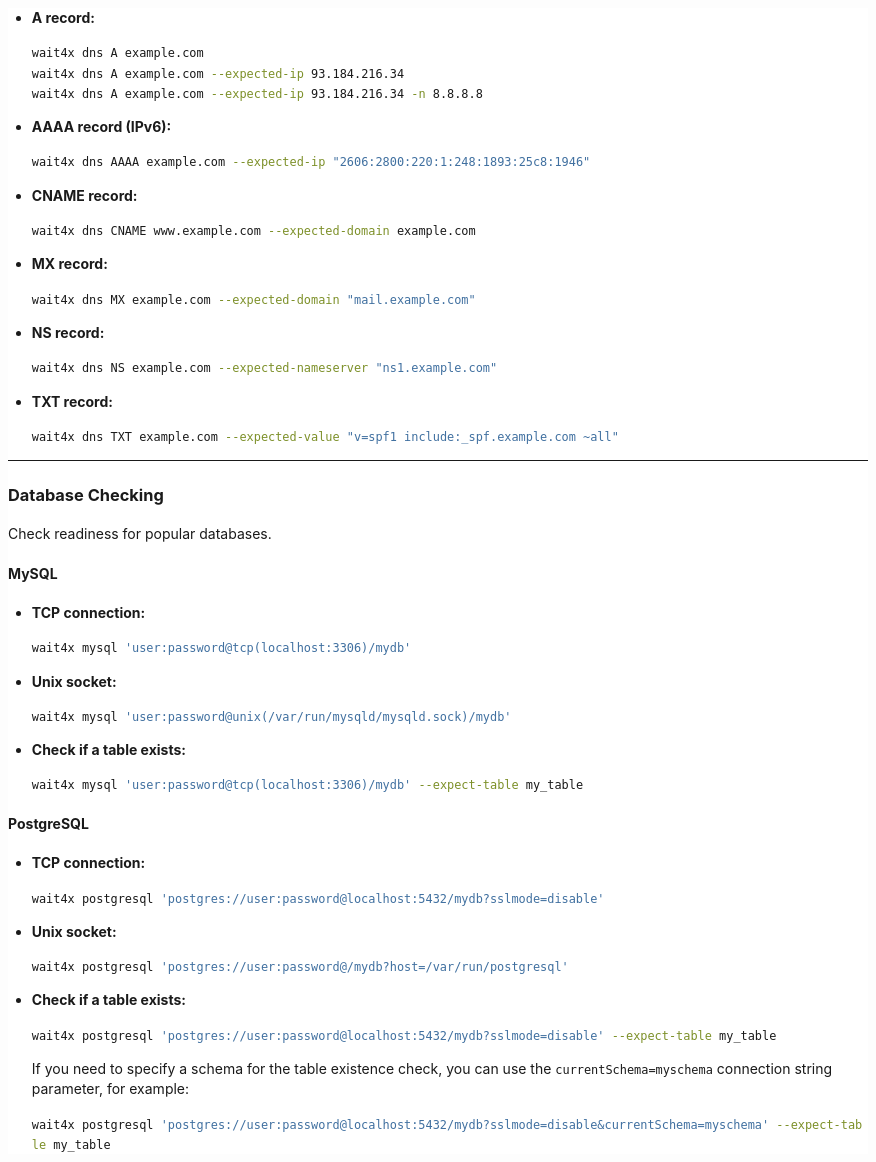 - **A record:**
  ```bash
  wait4x dns A example.com
  wait4x dns A example.com --expected-ip 93.184.216.34
  wait4x dns A example.com --expected-ip 93.184.216.34 -n 8.8.8.8
  ```
- **AAAA record (IPv6):**
  ```bash
  wait4x dns AAAA example.com --expected-ip "2606:2800:220:1:248:1893:25c8:1946"
  ```
- **CNAME record:**
  ```bash
  wait4x dns CNAME www.example.com --expected-domain example.com
  ```
- **MX record:**
  ```bash
  wait4x dns MX example.com --expected-domain "mail.example.com"
  ```
- **NS record:**
  ```bash
  wait4x dns NS example.com --expected-nameserver "ns1.example.com"
  ```
- **TXT record:**
  ```bash
  wait4x dns TXT example.com --expected-value "v=spf1 include:_spf.example.com ~all"
  ```

---

### Database Checking

Check readiness for popular databases.

#### MySQL
- **TCP connection:**
  ```bash
  wait4x mysql 'user:password@tcp(localhost:3306)/mydb'
  ```
- **Unix socket:**
  ```bash
  wait4x mysql 'user:password@unix(/var/run/mysqld/mysqld.sock)/mydb'
  ```
- **Check if a table exists:**
  ```bash
  wait4x mysql 'user:password@tcp(localhost:3306)/mydb' --expect-table my_table
  ```

#### PostgreSQL
- **TCP connection:**
  ```bash
  wait4x postgresql 'postgres://user:password@localhost:5432/mydb?sslmode=disable'
  ```
- **Unix socket:**
  ```bash
  wait4x postgresql 'postgres://user:password@/mydb?host=/var/run/postgresql'
  ```
- **Check if a table exists:**
  ```bash
  wait4x postgresql 'postgres://user:password@localhost:5432/mydb?sslmode=disable' --expect-table my_table
  ```
  If you need to specify a schema for the table existence check, you can use the `currentSchema=myschema` connection string parameter, for example:
  ```bash
  wait4x postgresql 'postgres://user:password@localhost:5432/mydb?sslmode=disable&currentSchema=myschema' --expect-table my_table
  ```
